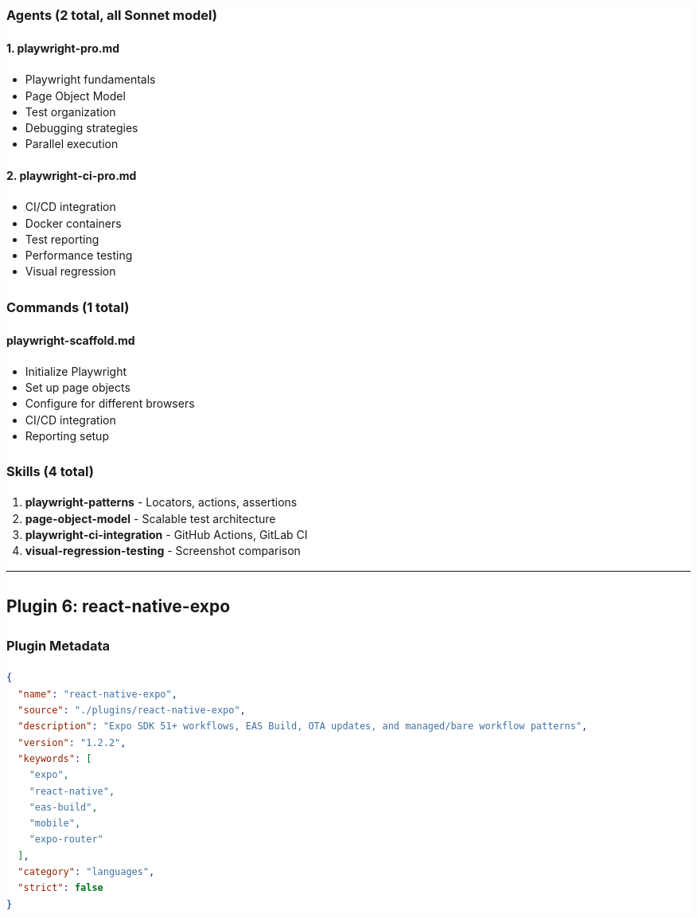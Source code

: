 ### Agents (2 total, all Sonnet model)

#### 1. playwright-pro.md
- Playwright fundamentals
- Page Object Model
- Test organization
- Debugging strategies
- Parallel execution

#### 2. playwright-ci-pro.md
- CI/CD integration
- Docker containers
- Test reporting
- Performance testing
- Visual regression

### Commands (1 total)

#### playwright-scaffold.md
- Initialize Playwright
- Set up page objects
- Configure for different browsers
- CI/CD integration
- Reporting setup

### Skills (4 total)

1. **playwright-patterns** - Locators, actions, assertions
2. **page-object-model** - Scalable test architecture
3. **playwright-ci-integration** - GitHub Actions, GitLab CI
4. **visual-regression-testing** - Screenshot comparison

---

## Plugin 6: react-native-expo

### Plugin Metadata

```json
{
  "name": "react-native-expo",
  "source": "./plugins/react-native-expo",
  "description": "Expo SDK 51+ workflows, EAS Build, OTA updates, and managed/bare workflow patterns",
  "version": "1.2.2",
  "keywords": [
    "expo",
    "react-native",
    "eas-build",
    "mobile",
    "expo-router"
  ],
  "category": "languages",
  "strict": false
}
```
